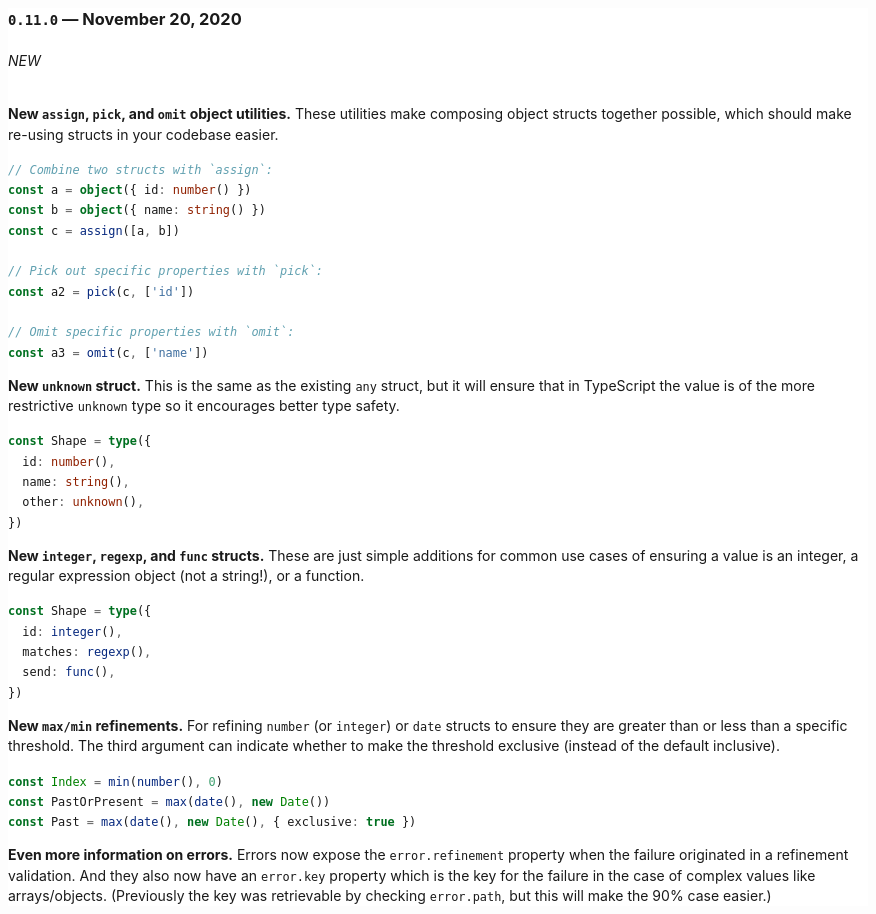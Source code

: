 ### `0.11.0` — November 20, 2020

###### NEW

**New `assign`, `pick`, and `omit` object utilities.** These utilities make composing object structs together possible, which should make re-using structs in your codebase easier.

```ts
// Combine two structs with `assign`:
const a = object({ id: number() })
const b = object({ name: string() })
const c = assign([a, b])

// Pick out specific properties with `pick`:
const a2 = pick(c, ['id'])

// Omit specific properties with `omit`:
const a3 = omit(c, ['name'])
```

**New `unknown` struct.** This is the same as the existing `any` struct, but it will ensure that in TypeScript the value is of the more restrictive `unknown` type so it encourages better type safety.

```ts
const Shape = type({
  id: number(),
  name: string(),
  other: unknown(),
})
```

**New `integer`, `regexp`, and `func` structs.** These are just simple additions for common use cases of ensuring a value is an integer, a regular expression object (not a string!), or a function.

```ts
const Shape = type({
  id: integer(),
  matches: regexp(),
  send: func(),
})
```

**New `max/min` refinements.** For refining `number` (or `integer`) or `date` structs to ensure they are greater than or less than a specific threshold. The third argument can indicate whether to make the threshold exclusive (instead of the default inclusive).

```ts
const Index = min(number(), 0)
const PastOrPresent = max(date(), new Date())
const Past = max(date(), new Date(), { exclusive: true })
```

**Even more information on errors.** Errors now expose the `error.refinement` property when the failure originated in a refinement validation. And they also now have an `error.key` property which is the key for the failure in the case of complex values like arrays/objects. (Previously the key was retrievable by checking `error.path`, but this will make the 90% case easier.)
